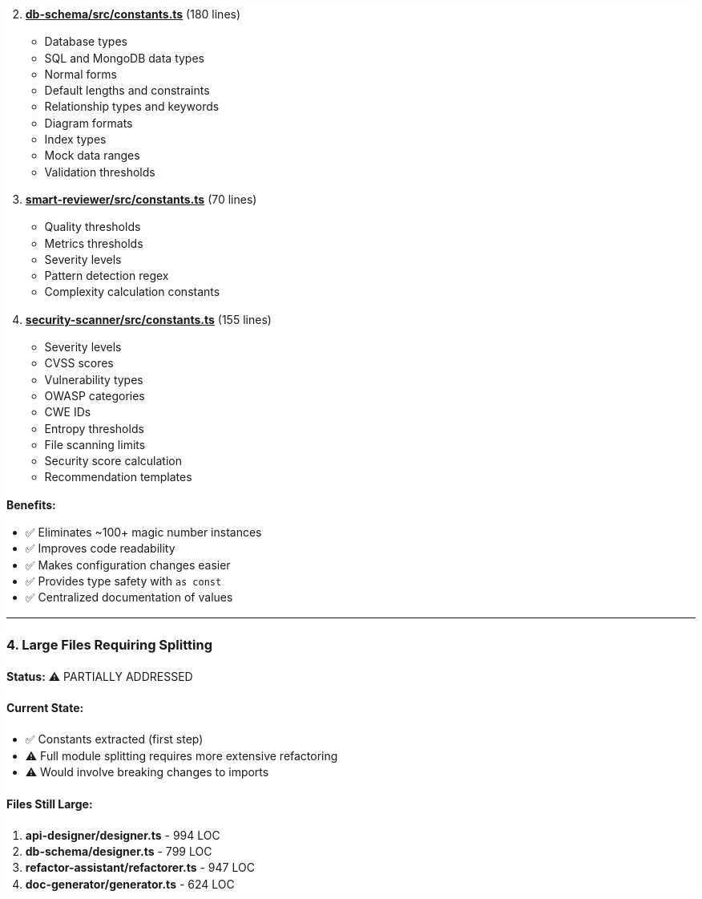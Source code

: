 2. **[db-schema/src/constants.ts](packages/db-schema/src/constants.ts)** (180 lines)
   - Database types
   - SQL and MongoDB data types
   - Normal forms
   - Default lengths and constraints
   - Relationship types and keywords
   - Diagram formats
   - Index types
   - Mock data ranges
   - Validation thresholds

3. **[smart-reviewer/src/constants.ts](packages/smart-reviewer/src/constants.ts)** (70 lines)
   - Quality thresholds
   - Metrics thresholds
   - Severity levels
   - Pattern detection regex
   - Complexity calculation constants

4. **[security-scanner/src/constants.ts](packages/security-scanner/src/constants.ts)** (155 lines)
   - Severity levels
   - CVSS scores
   - Vulnerability types
   - OWASP categories
   - CWE IDs
   - Entropy thresholds
   - File scanning limits
   - Security score calculation
   - Recommendation templates

**Benefits:**
- ✅ Eliminates ~100+ magic number instances
- ✅ Improves code readability
- ✅ Makes configuration changes easier
- ✅ Provides type safety with `as const`
- ✅ Centralized documentation of values

---

### 4. Large Files Requiring Splitting

**Status:** ⚠️ PARTIALLY ADDRESSED

#### Current State:
- ✅ Constants extracted (first step)
- ⚠️ Full module splitting requires more extensive refactoring
- ⚠️ Would involve breaking changes to imports

#### Files Still Large:
1. **api-designer/designer.ts** - 994 LOC
2. **db-schema/designer.ts** - 799 LOC
3. **refactor-assistant/refactorer.ts** - 947 LOC
4. **doc-generator/generator.ts** - 624 LOC
